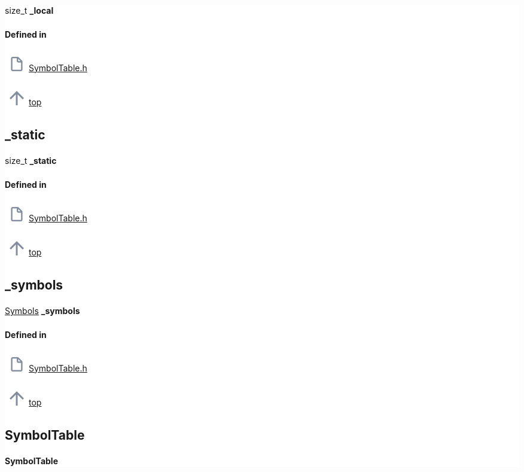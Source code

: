 <span class="inline-text">size_t</span>
<span class="bold-text"><b>_local</b></span>
<br/>
<a id="defined-in"></a>
<h4>Defined in</h4>
<span class="icon-list-item"><a href="https://github.com/CharlesCarley/HackComputer/blob/master/Source/Compiler/Generator/SymbolTable.h#L38" class="icon-list-item"><img src="../images/file.svg" class="icon-list-item"/><span class="icon-list-item">SymbolTable.h</span>
</a>
</span>
<br/>
<br/>
<span class="icon-list-item"><a href="#symboltable" class="icon-list-item"><img src="../images/jumpToTop.svg" class="icon-list-item"/><span class="icon-list-item">top</span>
</a>
</span>
<br/>
<a id="_static"></a>
<h2>_static</h2>
<span class="inline-text">size_t</span>
<span class="bold-text"><b>_static</b></span>
<br/>
<a id="defined-in"></a>
<h4>Defined in</h4>
<span class="icon-list-item"><a href="https://github.com/CharlesCarley/HackComputer/blob/master/Source/Compiler/Generator/SymbolTable.h#L37" class="icon-list-item"><img src="../images/file.svg" class="icon-list-item"/><span class="icon-list-item">SymbolTable.h</span>
</a>
</span>
<br/>
<br/>
<span class="icon-list-item"><a href="#symboltable" class="icon-list-item"><img src="../images/jumpToTop.svg" class="icon-list-item"/><span class="icon-list-item">top</span>
</a>
</span>
<br/>
<a id="_symbols"></a>
<h2>_symbols</h2>
<a href="a01491.md#symbols">Symbols</a>
<span class="bold-text"><b>_symbols</b></span>
<br/>
<a id="defined-in"></a>
<h4>Defined in</h4>
<span class="icon-list-item"><a href="https://github.com/CharlesCarley/HackComputer/blob/master/Source/Compiler/Generator/SymbolTable.h#L35" class="icon-list-item"><img src="../images/file.svg" class="icon-list-item"/><span class="icon-list-item">SymbolTable.h</span>
</a>
</span>
<br/>
<br/>
<span class="icon-list-item"><a href="#symboltable" class="icon-list-item"><img src="../images/jumpToTop.svg" class="icon-list-item"/><span class="icon-list-item">top</span>
</a>
</span>
<br/>
<a id="symboltable"></a>
<h2>SymbolTable</h2>
<span class="bold-text"><b>SymbolTable</b></span>